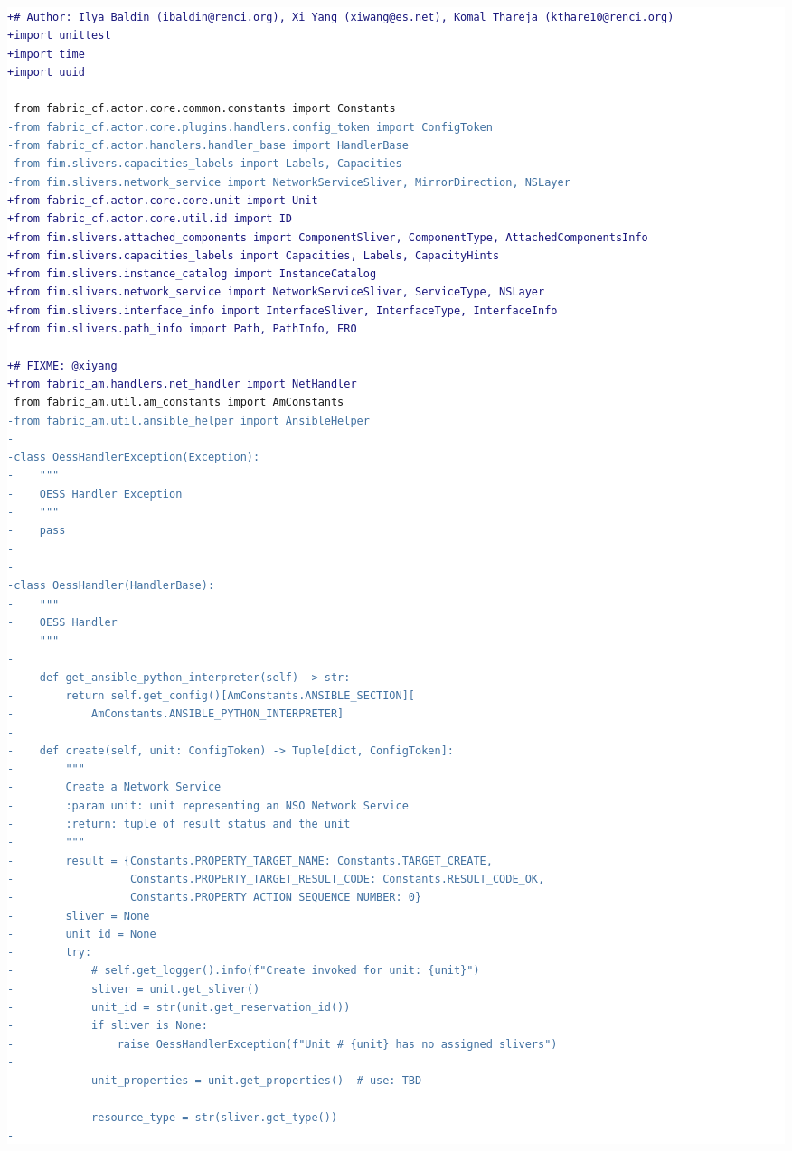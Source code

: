 ```diff
+# Author: Ilya Baldin (ibaldin@renci.org), Xi Yang (xiwang@es.net), Komal Thareja (kthare10@renci.org)
+import unittest
+import time
+import uuid
 
 from fabric_cf.actor.core.common.constants import Constants
-from fabric_cf.actor.core.plugins.handlers.config_token import ConfigToken
-from fabric_cf.actor.handlers.handler_base import HandlerBase
-from fim.slivers.capacities_labels import Labels, Capacities
-from fim.slivers.network_service import NetworkServiceSliver, MirrorDirection, NSLayer
+from fabric_cf.actor.core.core.unit import Unit
+from fabric_cf.actor.core.util.id import ID
+from fim.slivers.attached_components import ComponentSliver, ComponentType, AttachedComponentsInfo
+from fim.slivers.capacities_labels import Capacities, Labels, CapacityHints
+from fim.slivers.instance_catalog import InstanceCatalog
+from fim.slivers.network_service import NetworkServiceSliver, ServiceType, NSLayer
+from fim.slivers.interface_info import InterfaceSliver, InterfaceType, InterfaceInfo
+from fim.slivers.path_info import Path, PathInfo, ERO
 
+# FIXME: @xiyang
+from fabric_am.handlers.net_handler import NetHandler
 from fabric_am.util.am_constants import AmConstants
-from fabric_am.util.ansible_helper import AnsibleHelper
-    
-class OessHandlerException(Exception):
-    """
-    OESS Handler Exception
-    """
-    pass
-
-
-class OessHandler(HandlerBase):
-    """
-    OESS Handler
-    """
-
-    def get_ansible_python_interpreter(self) -> str:
-        return self.get_config()[AmConstants.ANSIBLE_SECTION][
-            AmConstants.ANSIBLE_PYTHON_INTERPRETER]
-
-    def create(self, unit: ConfigToken) -> Tuple[dict, ConfigToken]:
-        """
-        Create a Network Service
-        :param unit: unit representing an NSO Network Service
-        :return: tuple of result status and the unit
-        """
-        result = {Constants.PROPERTY_TARGET_NAME: Constants.TARGET_CREATE,
-                  Constants.PROPERTY_TARGET_RESULT_CODE: Constants.RESULT_CODE_OK,
-                  Constants.PROPERTY_ACTION_SEQUENCE_NUMBER: 0}
-        sliver = None
-        unit_id = None
-        try:
-            # self.get_logger().info(f"Create invoked for unit: {unit}")
-            sliver = unit.get_sliver()
-            unit_id = str(unit.get_reservation_id())
-            if sliver is None:
-                raise OessHandlerException(f"Unit # {unit} has no assigned slivers")
-
-            unit_properties = unit.get_properties()  # use: TBD
-
-            resource_type = str(sliver.get_type())
-
```